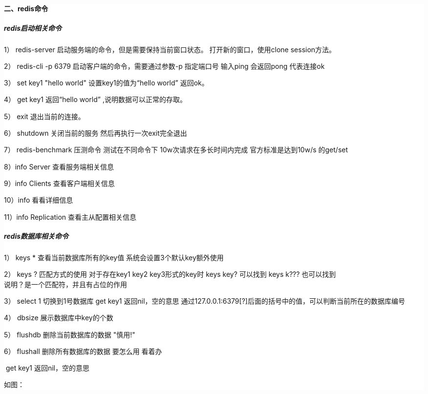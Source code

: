 

#### **二、redis命令**

##### redis启动相关命令

1） redis-server  启动服务端的命令，但是需要保持当前窗口状态。
               打开新的窗口，使用clone session方法。

2） redis-cli -p 6379   启动客户端的命令，需要通过参数-p 指定端口号
               输入ping   会返回pong 代表连接ok 

3） set key1 "hello world"   设置key1的值为“hello world”  返回ok。

4） get key1   返回“hello world” ,说明数据可以正常的存取。

5） exit  退出当前的连接。

6） shutdown  关闭当前的服务  然后再执行一次exit完全退出

7） redis-benchmark  压测命令
              测试在不同命令下  10w次请求在多长时间内完成
              官方标准是达到10w/s 的get/set

8）info Server 查看服务端相关信息

9）info Clients 查看客户端相关信息

10）info 看看详细信息

11）info Replication 查看主从配置相关信息

##### redis数据库相关命令

1） keys * 查看当前数据库所有的key值
                    系统会设置3个默认key额外使用

2） keys ?  匹配方式的使用
                对于存在key1 key2 key3形式的key时
                keys  key?   可以找到
                keys  k???    也可以找到     
                说明？是一个匹配符，并且有占位的作用

3） select 1 切换到1号数据库
              get  key1  返回nil，空的意思
              通过127.0.0.1:6379[?]后面的括号中的值，可以判断当前所在的数据库编号

4） dbsize  展示数据库中key的个数

5） flushdb  删除当前数据库的数据   "慎用!"     

6） flushall  删除所有数据库的数据   要怎么用   看着办      

​              get  key1  返回nil，空的意思

如图：
